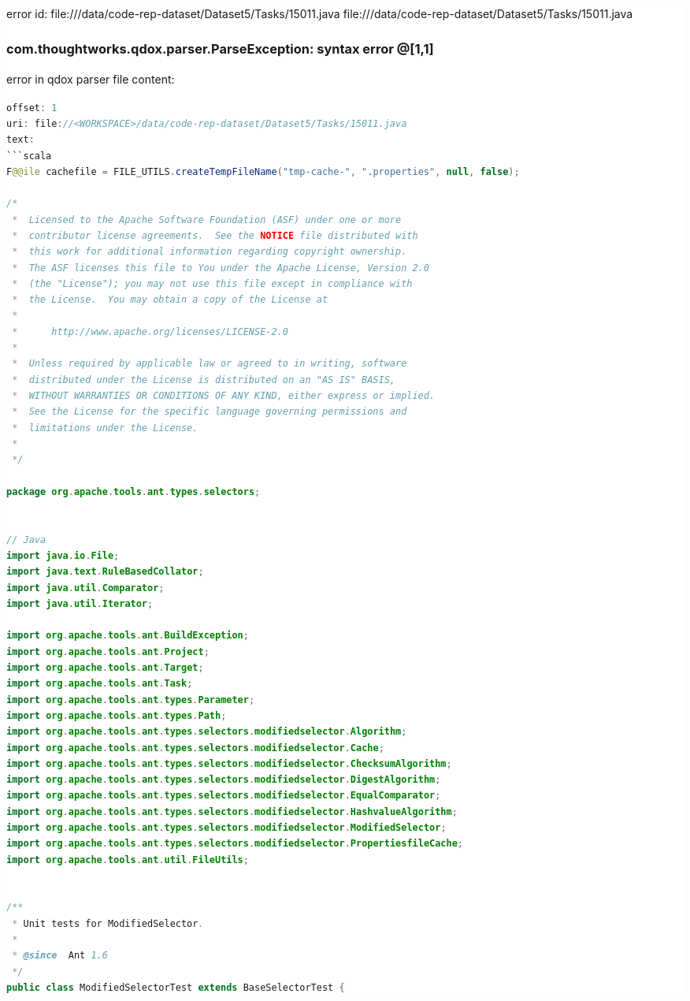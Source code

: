 error id: file://<WORKSPACE>/data/code-rep-dataset/Dataset5/Tasks/15011.java
file://<WORKSPACE>/data/code-rep-dataset/Dataset5/Tasks/15011.java
### com.thoughtworks.qdox.parser.ParseException: syntax error @[1,1]

error in qdox parser
file content:
```java
offset: 1
uri: file://<WORKSPACE>/data/code-rep-dataset/Dataset5/Tasks/15011.java
text:
```scala
F@@ile cachefile = FILE_UTILS.createTempFileName("tmp-cache-", ".properties", null, false);

/*
 *  Licensed to the Apache Software Foundation (ASF) under one or more
 *  contributor license agreements.  See the NOTICE file distributed with
 *  this work for additional information regarding copyright ownership.
 *  The ASF licenses this file to You under the Apache License, Version 2.0
 *  (the "License"); you may not use this file except in compliance with
 *  the License.  You may obtain a copy of the License at
 *
 *      http://www.apache.org/licenses/LICENSE-2.0
 *
 *  Unless required by applicable law or agreed to in writing, software
 *  distributed under the License is distributed on an "AS IS" BASIS,
 *  WITHOUT WARRANTIES OR CONDITIONS OF ANY KIND, either express or implied.
 *  See the License for the specific language governing permissions and
 *  limitations under the License.
 *
 */

package org.apache.tools.ant.types.selectors;


// Java
import java.io.File;
import java.text.RuleBasedCollator;
import java.util.Comparator;
import java.util.Iterator;

import org.apache.tools.ant.BuildException;
import org.apache.tools.ant.Project;
import org.apache.tools.ant.Target;
import org.apache.tools.ant.Task;
import org.apache.tools.ant.types.Parameter;
import org.apache.tools.ant.types.Path;
import org.apache.tools.ant.types.selectors.modifiedselector.Algorithm;
import org.apache.tools.ant.types.selectors.modifiedselector.Cache;
import org.apache.tools.ant.types.selectors.modifiedselector.ChecksumAlgorithm;
import org.apache.tools.ant.types.selectors.modifiedselector.DigestAlgorithm;
import org.apache.tools.ant.types.selectors.modifiedselector.EqualComparator;
import org.apache.tools.ant.types.selectors.modifiedselector.HashvalueAlgorithm;
import org.apache.tools.ant.types.selectors.modifiedselector.ModifiedSelector;
import org.apache.tools.ant.types.selectors.modifiedselector.PropertiesfileCache;
import org.apache.tools.ant.util.FileUtils;


/**
 * Unit tests for ModifiedSelector.
 *
 * @since  Ant 1.6
 */
public class ModifiedSelectorTest extends BaseSelectorTest {
```